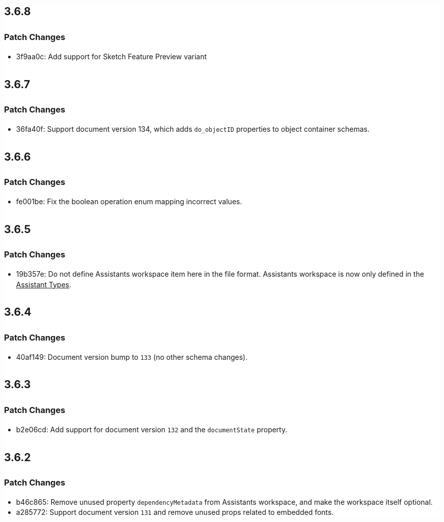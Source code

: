 ## 3.6.8

### Patch Changes

- 3f9aa0c: Add support for Sketch Feature Preview variant

## 3.6.7

### Patch Changes

- 36fa40f: Support document version 134, which adds `do_objectID` properties to
  object container schemas.

## 3.6.6

### Patch Changes

- fe001be: Fix the boolean operation enum mapping incorrect values.

## 3.6.5

### Patch Changes

- 19b357e: Do not define Assistants workspace item here in the file format.
  Assistants workspace is now only defined in the
  [Assistant Types](https://github.com/sketch-hq/sketch-assistants/tree/main/packages/types).

## 3.6.4

### Patch Changes

- 40af149: Document version bump to `133` (no other schema changes).

## 3.6.3

### Patch Changes

- b2e06cd: Add support for document version `132` and the `documentState`
  property.

## 3.6.2

### Patch Changes

- b46c865: Remove unused property `dependencyMetadata` from Assistants
  workspace, and make the workspace itself optional.
- a285772: Support document version `131` and remove unused props related to
  embedded fonts.

